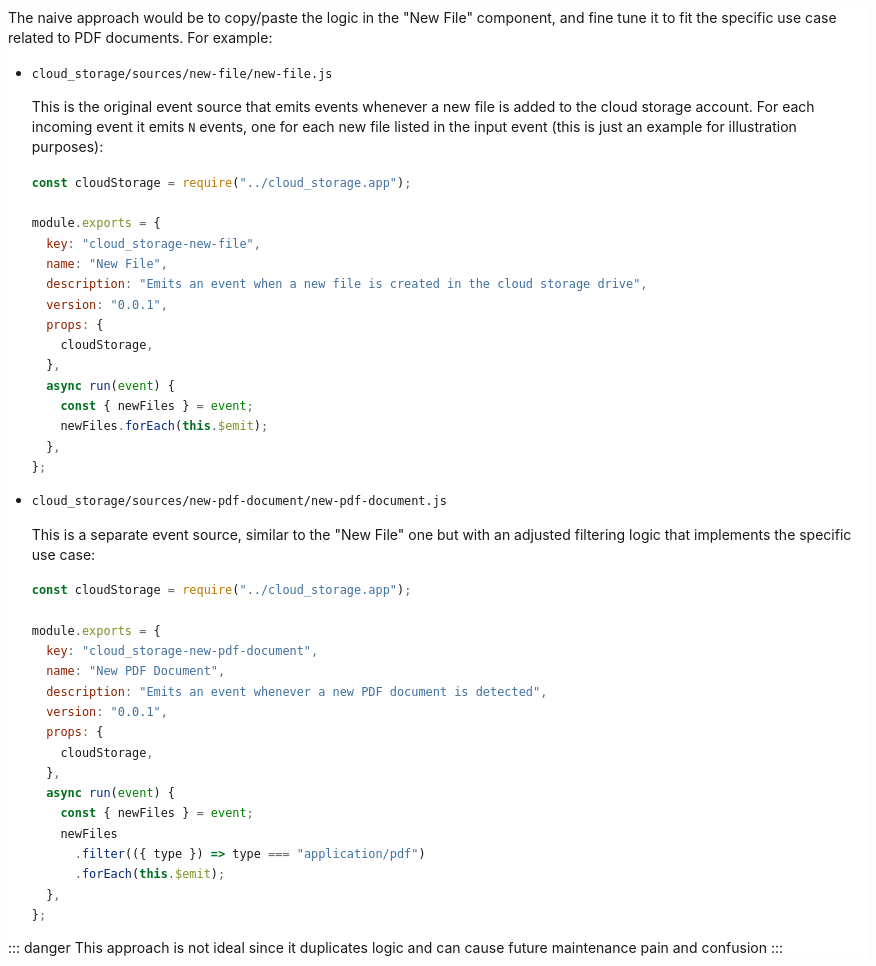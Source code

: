 The naive approach would be to copy/paste the logic in the "New File" component,
and fine tune it to fit the specific use case related to PDF documents. For
example:

- `cloud_storage/sources/new-file/new-file.js`

  This is the original event source that emits events whenever a new file is
  added to the cloud storage account. For each incoming event it emits `N`
  events, one for each new file listed in the input event (this is just an
  example for illustration purposes):

  ```javascript
  const cloudStorage = require("../cloud_storage.app");

  module.exports = {
    key: "cloud_storage-new-file",
    name: "New File",
    description: "Emits an event when a new file is created in the cloud storage drive",
    version: "0.0.1",
    props: {
      cloudStorage,
    },
    async run(event) {
      const { newFiles } = event;
      newFiles.forEach(this.$emit);
    },
  };
  ```

- `cloud_storage/sources/new-pdf-document/new-pdf-document.js`

  This is a separate event source, similar to the "New File" one but with an
  adjusted filtering logic that implements the specific use case:

  ```javascript
  const cloudStorage = require("../cloud_storage.app");

  module.exports = {
    key: "cloud_storage-new-pdf-document",
    name: "New PDF Document",
    description: "Emits an event whenever a new PDF document is detected",
    version: "0.0.1",
    props: {
      cloudStorage,
    },
    async run(event) {
      const { newFiles } = event;
      newFiles
        .filter(({ type }) => type === "application/pdf")
        .forEach(this.$emit);
    },
  };
  ```

::: danger
This approach is not ideal since it duplicates logic and can cause future
maintenance pain and confusion
:::
